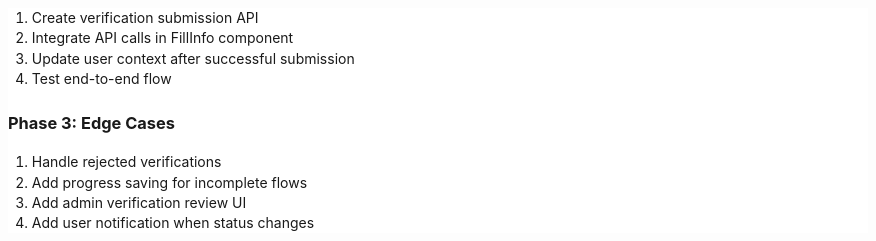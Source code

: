 1. Create verification submission API
2. Integrate API calls in FillInfo component
3. Update user context after successful submission
4. Test end-to-end flow

### Phase 3: Edge Cases

1. Handle rejected verifications
2. Add progress saving for incomplete flows
3. Add admin verification review UI
4. Add user notification when status changes
